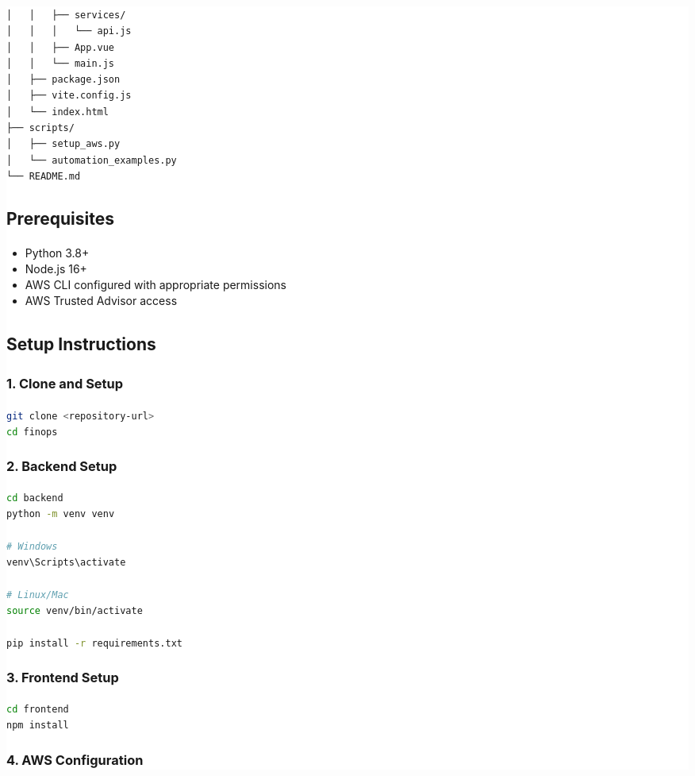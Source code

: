 ```
│   │   ├── services/
│   │   │   └── api.js
│   │   ├── App.vue
│   │   └── main.js
│   ├── package.json
│   ├── vite.config.js
│   └── index.html
├── scripts/
│   ├── setup_aws.py
│   └── automation_examples.py
└── README.md
```

## Prerequisites

- Python 3.8+
- Node.js 16+
- AWS CLI configured with appropriate permissions
- AWS Trusted Advisor access

## Setup Instructions

### 1. Clone and Setup

```bash
git clone <repository-url>
cd finops
```

### 2. Backend Setup

```bash
cd backend
python -m venv venv

# Windows
venv\Scripts\activate

# Linux/Mac
source venv/bin/activate

pip install -r requirements.txt
```

### 3. Frontend Setup

```bash
cd frontend
npm install
```

### 4. AWS Configuration
